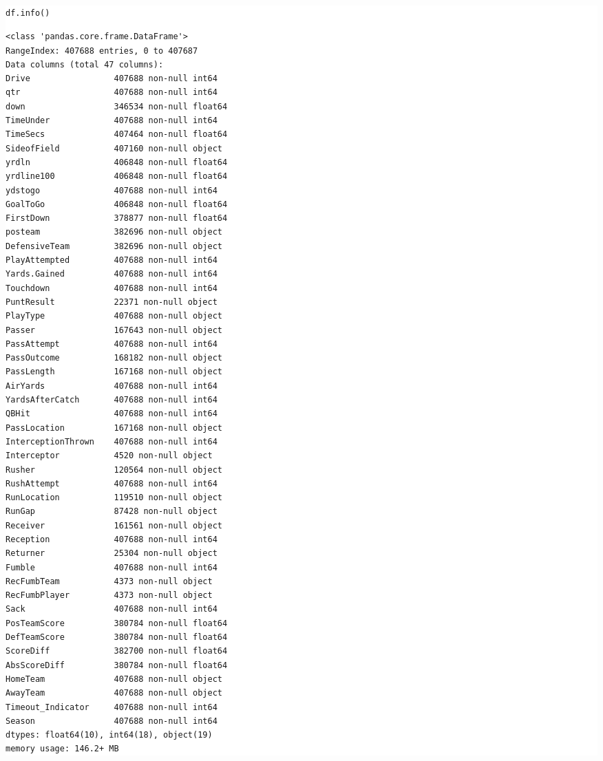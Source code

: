 


```python
df.info()
```

    <class 'pandas.core.frame.DataFrame'>
    RangeIndex: 407688 entries, 0 to 407687
    Data columns (total 47 columns):
    Drive                 407688 non-null int64
    qtr                   407688 non-null int64
    down                  346534 non-null float64
    TimeUnder             407688 non-null int64
    TimeSecs              407464 non-null float64
    SideofField           407160 non-null object
    yrdln                 406848 non-null float64
    yrdline100            406848 non-null float64
    ydstogo               407688 non-null int64
    GoalToGo              406848 non-null float64
    FirstDown             378877 non-null float64
    posteam               382696 non-null object
    DefensiveTeam         382696 non-null object
    PlayAttempted         407688 non-null int64
    Yards.Gained          407688 non-null int64
    Touchdown             407688 non-null int64
    PuntResult            22371 non-null object
    PlayType              407688 non-null object
    Passer                167643 non-null object
    PassAttempt           407688 non-null int64
    PassOutcome           168182 non-null object
    PassLength            167168 non-null object
    AirYards              407688 non-null int64
    YardsAfterCatch       407688 non-null int64
    QBHit                 407688 non-null int64
    PassLocation          167168 non-null object
    InterceptionThrown    407688 non-null int64
    Interceptor           4520 non-null object
    Rusher                120564 non-null object
    RushAttempt           407688 non-null int64
    RunLocation           119510 non-null object
    RunGap                87428 non-null object
    Receiver              161561 non-null object
    Reception             407688 non-null int64
    Returner              25304 non-null object
    Fumble                407688 non-null int64
    RecFumbTeam           4373 non-null object
    RecFumbPlayer         4373 non-null object
    Sack                  407688 non-null int64
    PosTeamScore          380784 non-null float64
    DefTeamScore          380784 non-null float64
    ScoreDiff             382700 non-null float64
    AbsScoreDiff          380784 non-null float64
    HomeTeam              407688 non-null object
    AwayTeam              407688 non-null object
    Timeout_Indicator     407688 non-null int64
    Season                407688 non-null int64
    dtypes: float64(10), int64(18), object(19)
    memory usage: 146.2+ MB
